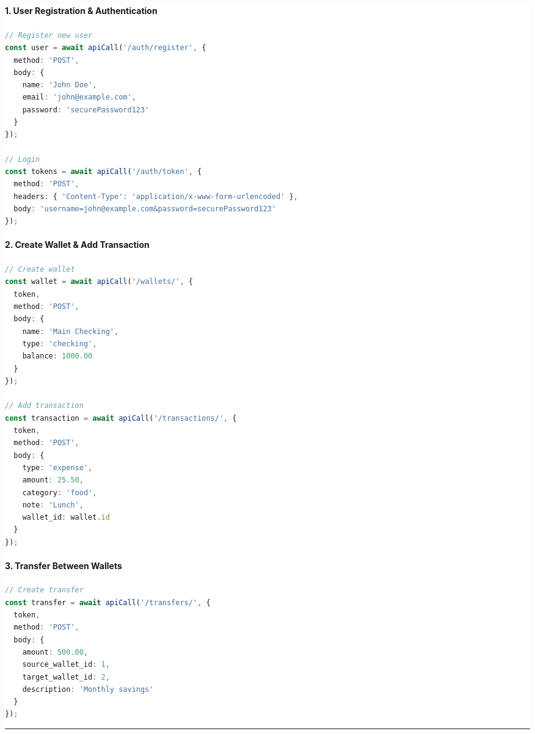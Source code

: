 #### 1. User Registration & Authentication
```typescript
// Register new user
const user = await apiCall('/auth/register', {
  method: 'POST',
  body: {
    name: 'John Doe',
    email: 'john@example.com',
    password: 'securePassword123'
  }
});

// Login
const tokens = await apiCall('/auth/token', {
  method: 'POST',
  headers: { 'Content-Type': 'application/x-www-form-urlencoded' },
  body: 'username=john@example.com&password=securePassword123'
});
```

#### 2. Create Wallet & Add Transaction
```typescript
// Create wallet
const wallet = await apiCall('/wallets/', {
  token,
  method: 'POST',
  body: {
    name: 'Main Checking',
    type: 'checking',
    balance: 1000.00
  }
});

// Add transaction
const transaction = await apiCall('/transactions/', {
  token,
  method: 'POST',
  body: {
    type: 'expense',
    amount: 25.50,
    category: 'food',
    note: 'Lunch',
    wallet_id: wallet.id
  }
});
```

#### 3. Transfer Between Wallets
```typescript
// Create transfer
const transfer = await apiCall('/transfers/', {
  token,
  method: 'POST',
  body: {
    amount: 500.00,
    source_wallet_id: 1,
    target_wallet_id: 2,
    description: 'Monthly savings'
  }
});
```

---